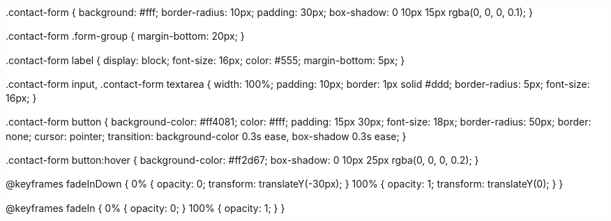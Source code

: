 .contact-form {
    background: #fff;
    border-radius: 10px;
    padding: 30px;
    box-shadow: 0 10px 15px rgba(0, 0, 0, 0.1);
}

.contact-form .form-group {
    margin-bottom: 20px;
}

.contact-form label {
    display: block;
    font-size: 16px;
    color: #555;
    margin-bottom: 5px;
}

.contact-form input, .contact-form textarea {
    width: 100%;
    padding: 10px;
    border: 1px solid #ddd;
    border-radius: 5px;
    font-size: 16px;
}

.contact-form button {
    background-color: #ff4081;
    color: #fff;
    padding: 15px 30px;
    font-size: 18px;
    border-radius: 50px;
    border: none;
    cursor: pointer;
    transition: background-color 0.3s ease, box-shadow 0.3s ease;
}

.contact-form button:hover {
    background-color: #ff2d67;
    box-shadow: 0 10px 25px rgba(0, 0, 0, 0.2);
}

@keyframes fadeInDown {
    0% {
        opacity: 0;
        transform: translateY(-30px);
    }
    100% {
        opacity: 1;
        transform: translateY(0);
    }
}

@keyframes fadeIn {
    0% {
        opacity: 0;
    }
    100% {
        opacity: 1;
    }
}

